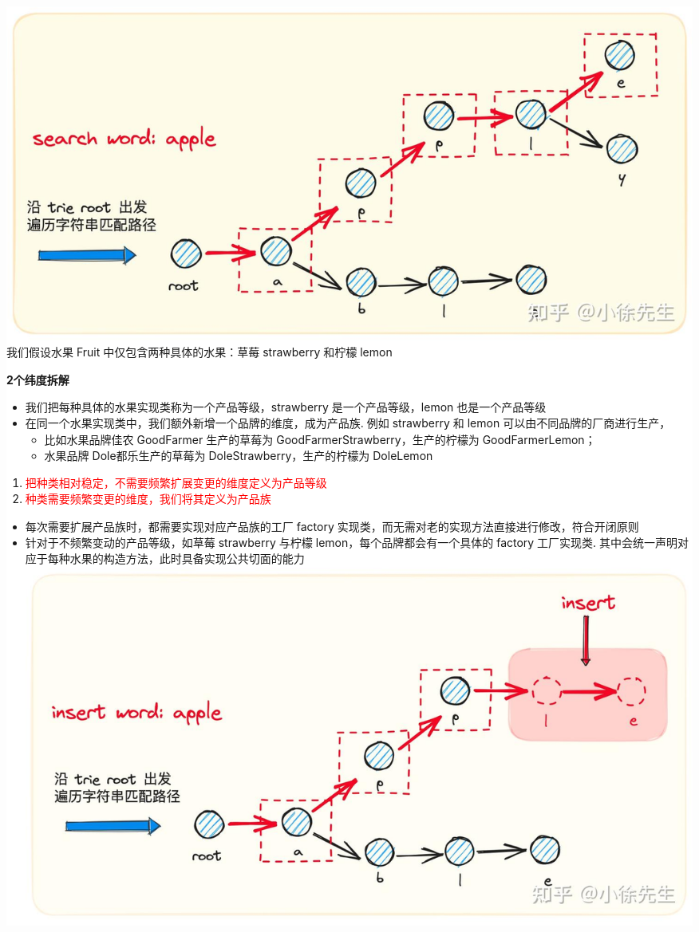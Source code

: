 ![alt text](image3.png)
 我们假设水果 Fruit 中仅包含两种具体的水果：草莓 strawberry 和柠檬 lemon

**2个纬度拆解**
- 我们把每种具体的水果实现类称为一个产品等级，strawberry 是一个产品等级，lemon 也是一个产品等级
- 在同一个水果实现类中，我们额外新增一个品牌的维度，成为产品族. 例如 strawberry 和 lemon 可以由不同品牌的厂商进行生产，
  - 比如水果品牌佳农 GoodFarmer 生产的草莓为 GoodFarmerStrawberry，生产的柠檬为 GoodFarmerLemon；
  - 水果品牌 Dole都乐生产的草莓为 DoleStrawberry，生产的柠檬为 DoleLemon

1. <font color="red">把种类相对稳定，不需要频繁扩展变更的维度定义为产品等级</font>
2. <font color="red">种类需要频繁变更的维度，我们将其定义为产品族</font>
- 每次需要扩展产品族时，都需要实现对应产品族的工厂 factory 实现类，而无需对老的实现方法直接进行修改，符合开闭原则
- 针对于不频繁变动的产品等级，如草莓 strawberry 与柠檬 lemon，每个品牌都会有一个具体的 factory 工厂实现类. 其中会统一声明对应于每种水果的构造方法，此时具备实现公共切面的能力
![alt text](image4.png)
